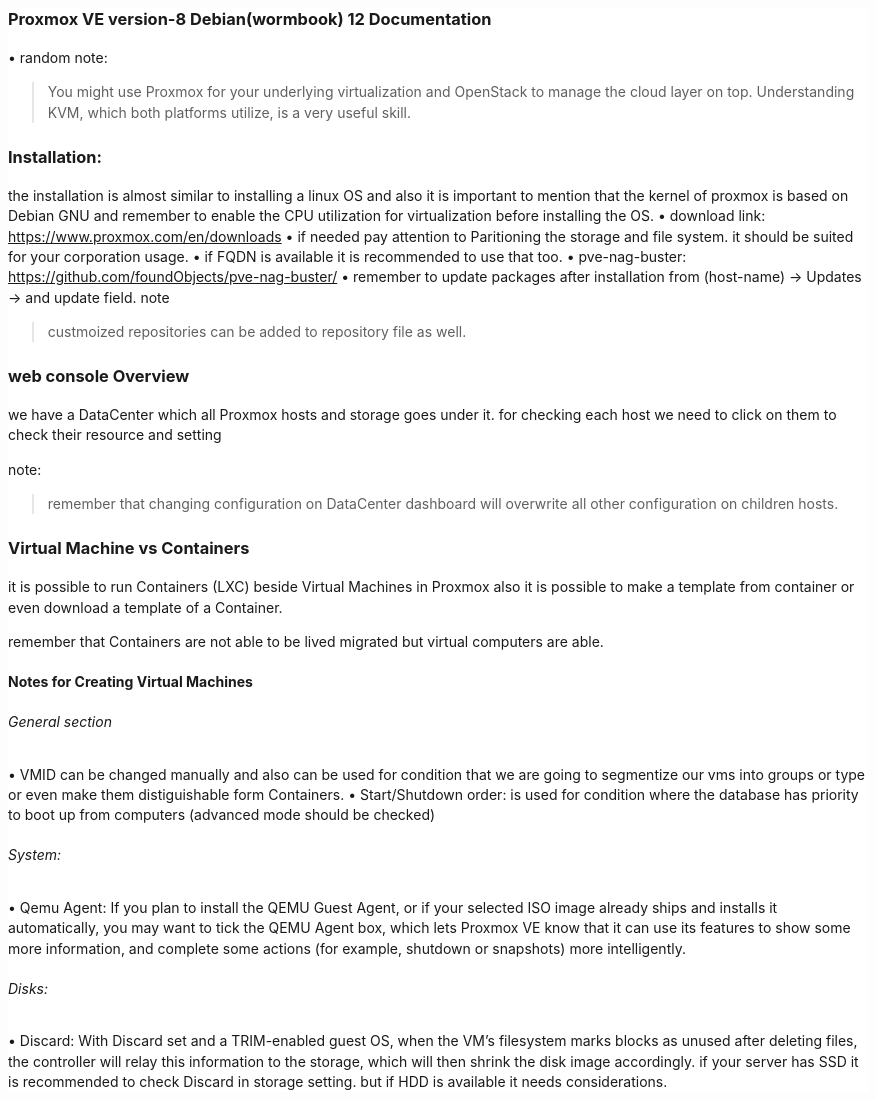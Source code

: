 ### Proxmox VE version-8 Debian(wormbook) 12 Documentation
• random note:
> You might use Proxmox for your underlying virtualization and OpenStack to manage the cloud layer on top. Understanding KVM, which both platforms utilize, is a very useful skill. 

### Installation:
the installation is almost similar to installing a linux OS and also it is important to mention that the kernel of proxmox is based on Debian GNU and remember to enable the CPU utilization for virtualization before installing the OS.
• download link: https://www.proxmox.com/en/downloads
    • if needed pay attention to Paritioning the storage and file system. it should be suited for your corporation usage.
    • if FQDN is available it is recommended to use that too.
• pve-nag-buster: https://github.com/foundObjects/pve-nag-buster/
• remember to update packages after installation from (host-name) -> Updates -> and update field.
note
> custmoized repositories can be added to repository file as well.



### web console Overview
we have a DataCenter which all Proxmox hosts and storage goes under it.
for checking each host we need to click on them to check their resource and setting

note:
> remember that changing configuration on DataCenter dashboard will overwrite all other configuration on children hosts.

### Virtual Machine vs Containers
it is possible to run Containers (LXC) beside Virtual Machines in Proxmox also it is possible to make a template from container or even download a template of a Container.

remember that Containers are not able to be lived migrated but virtual computers are able.

#### Notes for Creating Virtual Machines
###### General section
• VMID can be changed manually and also can be used for condition that we are going to segmentize our vms into groups or type or even make them distiguishable form Containers.
• Start/Shutdown order: is used for condition where the database has priority to boot up from computers (advanced mode should be checked)

###### System:
• Qemu Agent:  If you plan to install the QEMU Guest Agent, or if your selected ISO image already ships and installs it automatically, you may want to tick the QEMU Agent box, which lets Proxmox VE know that it can use its features to show some more information, and complete some actions (for example, shutdown or snapshots) more intelligently.

###### Disks:
• Discard: With Discard set and a TRIM-enabled guest OS, when the VM’s filesystem marks blocks as unused after deleting files, the controller will relay this information to the storage, which will then shrink the disk image accordingly.
if your server has SSD it is recommended to check Discard in storage setting. but if HDD is available it needs considerations.
